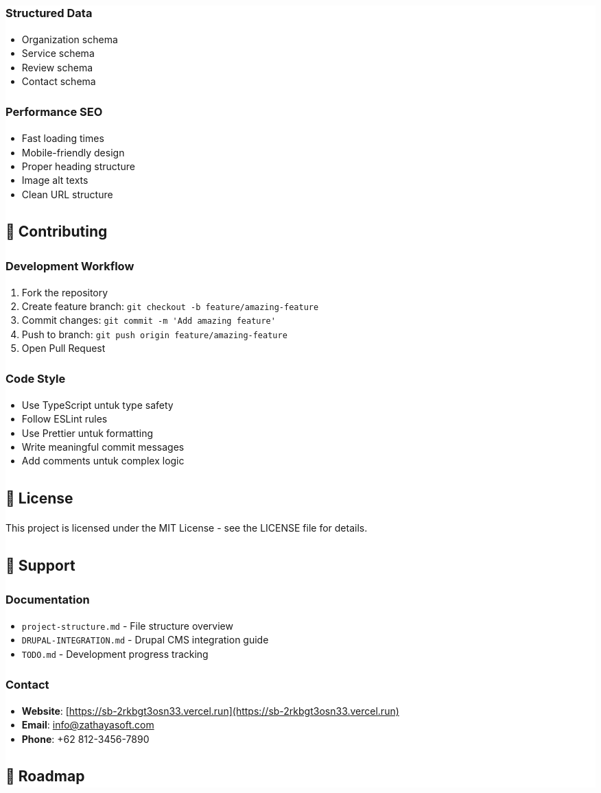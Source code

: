 ### Structured Data
- Organization schema
- Service schema
- Review schema
- Contact schema

### Performance SEO
- Fast loading times
- Mobile-friendly design
- Proper heading structure
- Image alt texts
- Clean URL structure

## 🤝 Contributing

### Development Workflow
1. Fork the repository
2. Create feature branch: `git checkout -b feature/amazing-feature`
3. Commit changes: `git commit -m 'Add amazing feature'`
4. Push to branch: `git push origin feature/amazing-feature`
5. Open Pull Request

### Code Style
- Use TypeScript untuk type safety
- Follow ESLint rules
- Use Prettier untuk formatting
- Write meaningful commit messages
- Add comments untuk complex logic

## 📄 License

This project is licensed under the MIT License - see the LICENSE file for details.

## 💬 Support

### Documentation
- `project-structure.md` - File structure overview
- `DRUPAL-INTEGRATION.md` - Drupal CMS integration guide
- `TODO.md` - Development progress tracking

### Contact
- **Website**: [https://sb-2rkbgt3osn33.vercel.run](https://sb-2rkbgt3osn33.vercel.run)
- **Email**: info@zathayasoft.com
- **Phone**: +62 812-3456-7890

## 🎯 Roadmap
